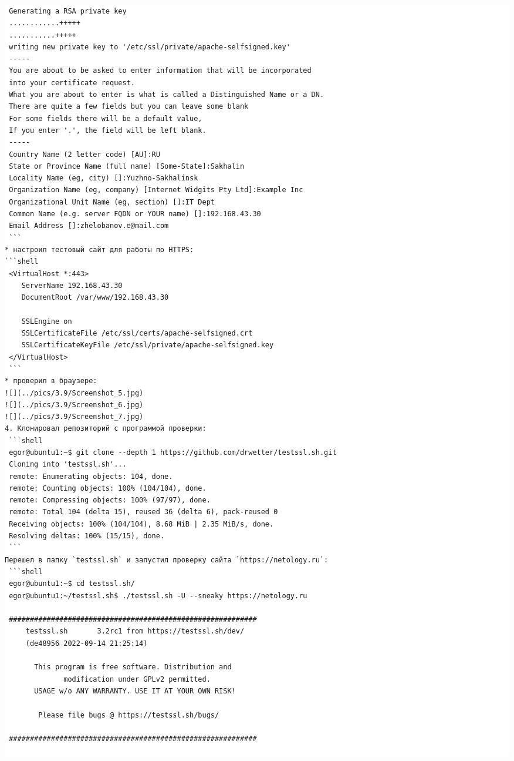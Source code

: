    ```shell
    Generating a RSA private key
    ............+++++
    ...........+++++
    writing new private key to '/etc/ssl/private/apache-selfsigned.key'
    -----
    You are about to be asked to enter information that will be incorporated
    into your certificate request.
    What you are about to enter is what is called a Distinguished Name or a DN.
    There are quite a few fields but you can leave some blank
    For some fields there will be a default value,
    If you enter '.', the field will be left blank.
    -----
    Country Name (2 letter code) [AU]:RU
    State or Province Name (full name) [Some-State]:Sakhalin
    Locality Name (eg, city) []:Yuzhno-Sakhalinsk
    Organization Name (eg, company) [Internet Widgits Pty Ltd]:Example Inc
    Organizational Unit Name (eg, section) []:IT Dept
    Common Name (e.g. server FQDN or YOUR name) []:192.168.43.30
    Email Address []:zhelobanov.e@mail.com
    ```
   * настроил тестовый сайт для работы по HTTPS:
   ```shell
    <VirtualHost *:443>
       ServerName 192.168.43.30
       DocumentRoot /var/www/192.168.43.30
    
       SSLEngine on
       SSLCertificateFile /etc/ssl/certs/apache-selfsigned.crt
       SSLCertificateKeyFile /etc/ssl/private/apache-selfsigned.key
    </VirtualHost>
    ```
   * проверил в браузере:  
   ![](../pics/3.9/Screenshot_5.jpg)  
   ![](../pics/3.9/Screenshot_6.jpg)  
   ![](../pics/3.9/Screenshot_7.jpg)  
4. Клонировал репозиторий с программой проверки:
    ```shell
    egor@ubuntu1:~$ git clone --depth 1 https://github.com/drwetter/testssl.sh.git
    Cloning into 'testssl.sh'...
    remote: Enumerating objects: 104, done.
    remote: Counting objects: 100% (104/104), done.
    remote: Compressing objects: 100% (97/97), done.
    remote: Total 104 (delta 15), reused 36 (delta 6), pack-reused 0
    Receiving objects: 100% (104/104), 8.68 MiB | 2.35 MiB/s, done.
    Resolving deltas: 100% (15/15), done.
    ```  
   Перешел в папку `testssl.sh` и запустил проверку сайта `https://netology.ru`:
    ```shell
    egor@ubuntu1:~$ cd testssl.sh/
    egor@ubuntu1:~/testssl.sh$ ./testssl.sh -U --sneaky https://netology.ru
    
    ###########################################################
        testssl.sh       3.2rc1 from https://testssl.sh/dev/
        (de48956 2022-09-14 21:25:14)
    
          This program is free software. Distribution and
                 modification under GPLv2 permitted.
          USAGE w/o ANY WARRANTY. USE IT AT YOUR OWN RISK!
    
           Please file bugs @ https://testssl.sh/bugs/
    
    ###########################################################
    
   ```